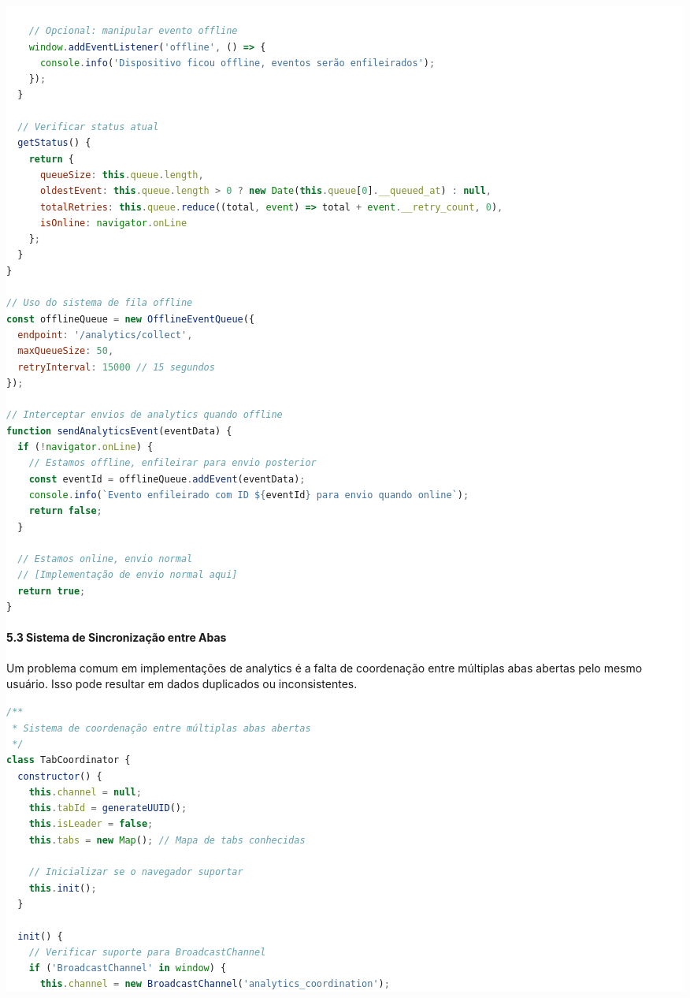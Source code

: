 ```javascript
    
    // Opcional: manipular evento offline
    window.addEventListener('offline', () => {
      console.info('Dispositivo ficou offline, eventos serão enfileirados');
    });
  }
  
  // Verificar status atual
  getStatus() {
    return {
      queueSize: this.queue.length,
      oldestEvent: this.queue.length > 0 ? new Date(this.queue[0].__queued_at) : null,
      totalRetries: this.queue.reduce((total, event) => total + event.__retry_count, 0),
      isOnline: navigator.onLine
    };
  }
}

// Uso do sistema de fila offline
const offlineQueue = new OfflineEventQueue({
  endpoint: '/analytics/collect',
  maxQueueSize: 50,
  retryInterval: 15000 // 15 segundos
});

// Interceptar envios de analytics quando offline
function sendAnalyticsEvent(eventData) {
  if (!navigator.onLine) {
    // Estamos offline, enfileirar para envio posterior
    const eventId = offlineQueue.addEvent(eventData);
    console.info(`Evento enfileirado com ID ${eventId} para envio quando online`);
    return false;
  }
  
  // Estamos online, envio normal
  // [Implementação de envio normal aqui]
  return true;
}
```

#### 5.3 Sistema de Sincronização entre Abas

Um problema comum em implementações de analytics é a falta de coordenação entre múltiplas abas abertas pelo mesmo usuário. Isso pode resultar em dados duplicados ou inconsistentes.

```javascript
/**
 * Sistema de coordenação entre múltiplas abas abertas
 */
class TabCoordinator {
  constructor() {
    this.channel = null;
    this.tabId = generateUUID();
    this.isLeader = false;
    this.tabs = new Map(); // Mapa de tabs conhecidas
    
    // Inicializar se o navegador suportar
    this.init();
  }
  
  init() {
    // Verificar suporte para BroadcastChannel
    if ('BroadcastChannel' in window) {
      this.channel = new BroadcastChannel('analytics_coordination');
```